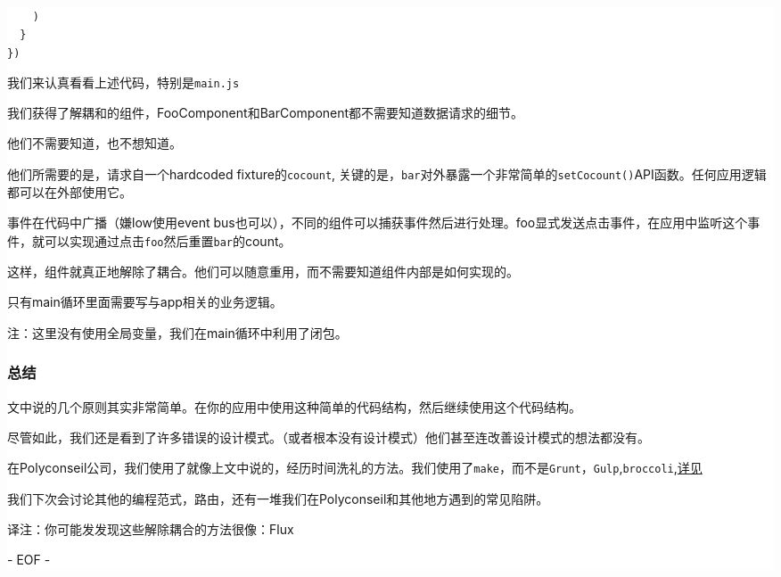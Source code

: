 ```
    )
  }
})
```

我们来认真看看上述代码，特别是`main.js`

我们获得了解耦和的组件，FooComponent和BarComponent都不需要知道数据请求的细节。

他们不需要知道，也不想知道。

他们所需要的是，请求自一个hardcoded fixture的`cocount`, 关键的是，`bar`对外暴露一个非常简单的`setCocount()`API函数。任何应用逻辑都可以在外部使用它。

事件在代码中广播（嫌low使用event bus也可以），不同的组件可以捕获事件然后进行处理。foo显式发送点击事件，在应用中监听这个事件，就可以实现通过点击`foo`然后重置`bar`的count。

这样，组件就真正地解除了耦合。他们可以随意重用，而不需要知道组件内部是如何实现的。

只有main循环里面需要写与app相关的业务逻辑。

注：这里没有使用全局变量，我们在main循环中利用了闭包。

### 总结
文中说的几个原则其实非常简单。在你的应用中使用这种简单的代码结构，然后继续使用这个代码结构。

尽管如此，我们还是看到了许多错误的设计模式。（或者根本没有设计模式）他们甚至连改善设计模式的想法都没有。

在Polyconseil公司，我们使用了就像上文中说的，经历时间洗礼的方法。我们使用了`make`，而不是`Grunt`，`Gulp`,`broccoli`,[详见](https://github.com/polyconseil/systematic)   

我们下次会讨论其他的编程范式，路由，还有一堆我们在Polyconseil和其他地方遇到的常见陷阱。

译注：你可能发发现这些解除耦合的方法很像：Flux


\- EOF -
